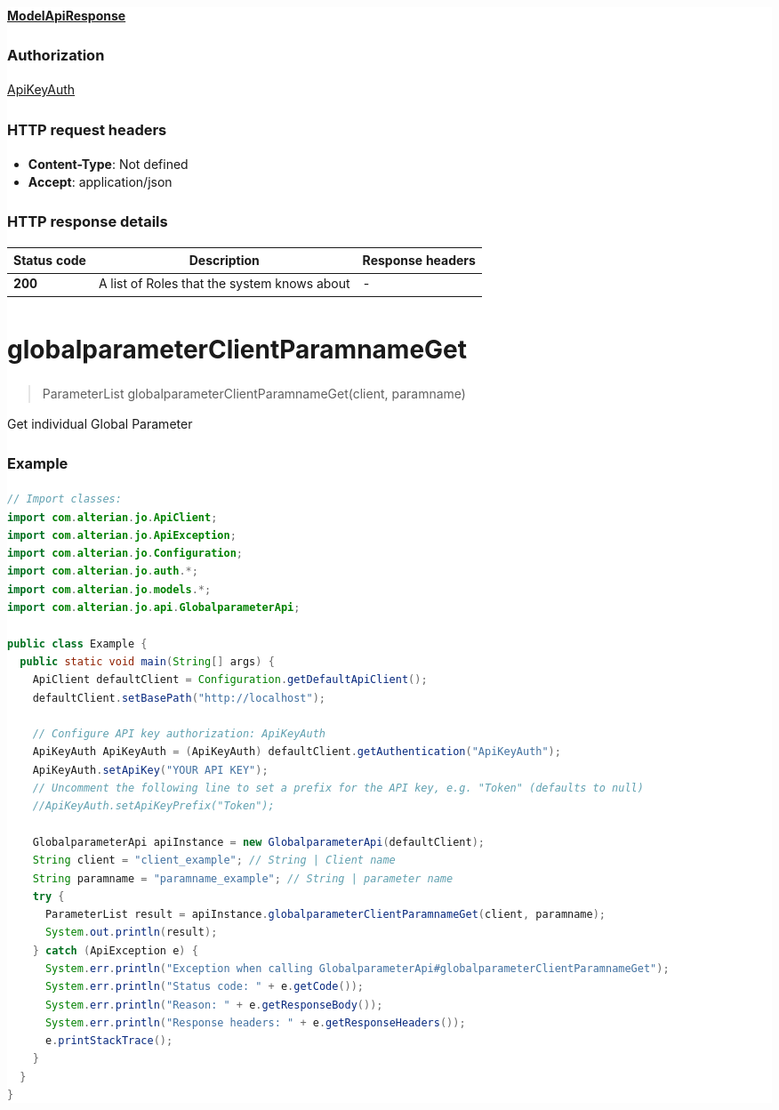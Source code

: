 [**ModelApiResponse**](ModelApiResponse.md)

### Authorization

[ApiKeyAuth](../README.md#ApiKeyAuth)

### HTTP request headers

 - **Content-Type**: Not defined
 - **Accept**: application/json

### HTTP response details
| Status code | Description | Response headers |
|-------------|-------------|------------------|
| **200** | A list of Roles that the system knows about |  -  |

<a id="globalparameterClientParamnameGet"></a>
# **globalparameterClientParamnameGet**
> ParameterList globalparameterClientParamnameGet(client, paramname)

Get individual Global Parameter

### Example
```java
// Import classes:
import com.alterian.jo.ApiClient;
import com.alterian.jo.ApiException;
import com.alterian.jo.Configuration;
import com.alterian.jo.auth.*;
import com.alterian.jo.models.*;
import com.alterian.jo.api.GlobalparameterApi;

public class Example {
  public static void main(String[] args) {
    ApiClient defaultClient = Configuration.getDefaultApiClient();
    defaultClient.setBasePath("http://localhost");
    
    // Configure API key authorization: ApiKeyAuth
    ApiKeyAuth ApiKeyAuth = (ApiKeyAuth) defaultClient.getAuthentication("ApiKeyAuth");
    ApiKeyAuth.setApiKey("YOUR API KEY");
    // Uncomment the following line to set a prefix for the API key, e.g. "Token" (defaults to null)
    //ApiKeyAuth.setApiKeyPrefix("Token");

    GlobalparameterApi apiInstance = new GlobalparameterApi(defaultClient);
    String client = "client_example"; // String | Client name
    String paramname = "paramname_example"; // String | parameter name
    try {
      ParameterList result = apiInstance.globalparameterClientParamnameGet(client, paramname);
      System.out.println(result);
    } catch (ApiException e) {
      System.err.println("Exception when calling GlobalparameterApi#globalparameterClientParamnameGet");
      System.err.println("Status code: " + e.getCode());
      System.err.println("Reason: " + e.getResponseBody());
      System.err.println("Response headers: " + e.getResponseHeaders());
      e.printStackTrace();
    }
  }
}
```
